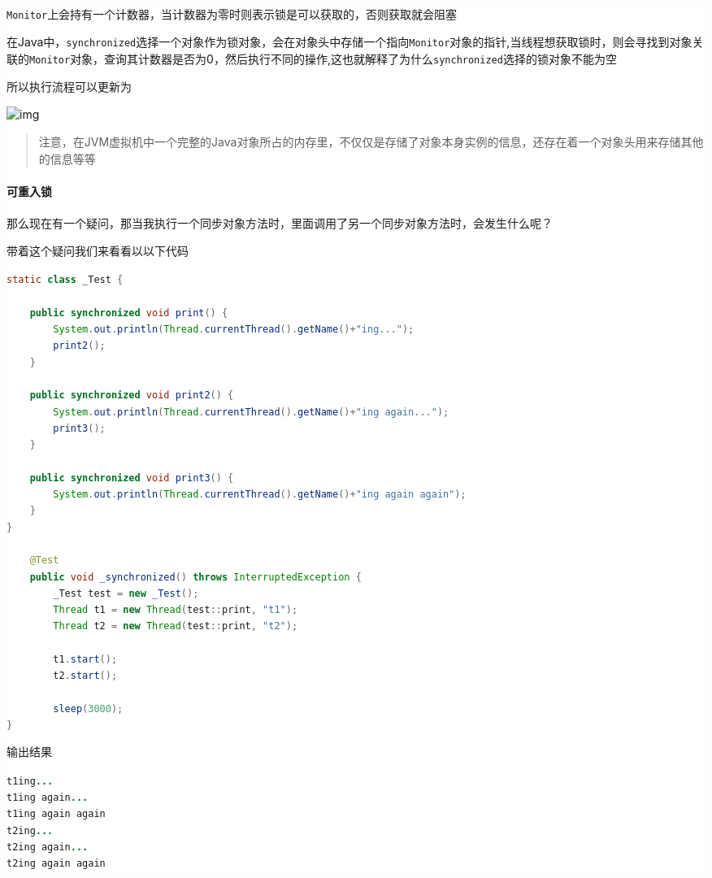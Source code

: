`Monitor`上会持有一个计数器，当计数器为零时则表示锁是可以获取的，否则获取就会阻塞

在Java中，`synchronized`选择一个对象作为锁对象，会在对象头中存储一个指向`Monitor`对象的指针,当线程想获取锁时，则会寻找到对象关联的`Monitor`对象，查询其计数器是否为0，然后执行不同的操作,这也就解释了为什么`synchronized`选择的锁对象不能为空

所以执行流程可以更新为

![img](synchronized关键字详解.assets/-17210459757251.assets)

> 注意，在JVM虚拟机中一个完整的Java对象所占的内存里，不仅仅是存储了对象本身实例的信息，还存在着一个对象头用来存储其他的信息等等

#### **可重入锁**

那么现在有一个疑问，那当我执行一个同步对象方法时，里面调用了另一个同步对象方法时，会发生什么呢？

带着这个疑问我们来看看以以下代码

```Java
static class _Test {

    public synchronized void print() {
        System.out.println(Thread.currentThread().getName()+"ing...");
        print2();
    }

    public synchronized void print2() {
        System.out.println(Thread.currentThread().getName()+"ing again...");
        print3();
    }

    public synchronized void print3() {
        System.out.println(Thread.currentThread().getName()+"ing again again");
    }
}

    @Test
    public void _synchronized() throws InterruptedException {
        _Test test = new _Test();
        Thread t1 = new Thread(test::print, "t1");
        Thread t2 = new Thread(test::print, "t2");
    
        t1.start();
        t2.start();
    
        sleep(3000);
}
```

输出结果

```Java
t1ing...
t1ing again...
t1ing again again
t2ing...
t2ing again...
t2ing again again
```
